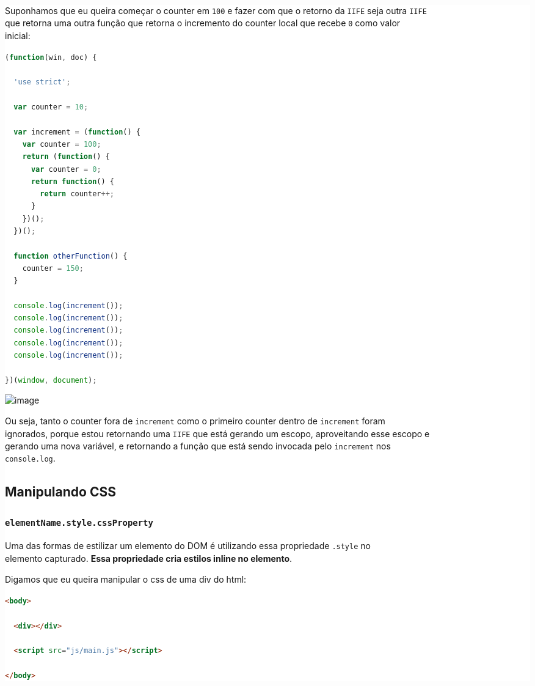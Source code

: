 Suponhamos que eu queira começar o counter em `100` e fazer com que o retorno da `IIFE` seja outra `IIFE`  
que retorna uma outra função que retorna o incremento do counter local que recebe `0` como valor  
inicial:  

```JAVASCRIPT 
(function(win, doc) {

  'use strict';

  var counter = 10;

  var increment = (function() {
    var counter = 100;
    return (function() {
      var counter = 0;
      return function() {
        return counter++;
      }
    })();
  })();

  function otherFunction() {
    counter = 150;
  }

  console.log(increment());
  console.log(increment());
  console.log(increment());
  console.log(increment());
  console.log(increment());

})(window, document);
```

![image](https://user-images.githubusercontent.com/29297788/33025540-700f0f9c-cdf5-11e7-807e-dda4880fe267.png)

Ou seja, tanto o counter fora de `increment` como o primeiro counter dentro de `increment` foram  
ignorados, porque estou retornando uma `IIFE` que está gerando um escopo, aproveitando esse escopo e  
gerando uma nova variável, e retornando a função que está sendo invocada pelo `increment` nos  
`console.log`.  

## Manipulando CSS 

### `elementName.style.cssProperty` 
Uma das formas de estilizar um elemento do DOM é utilizando essa propriedade `.style` no  
elemento capturado. **Essa propriedade cria estilos inline no elemento**.  

Digamos que eu queira manipular o css de uma div do html:  

```HTML
<body>

  <div></div>

  <script src="js/main.js"></script>

</body>
```
